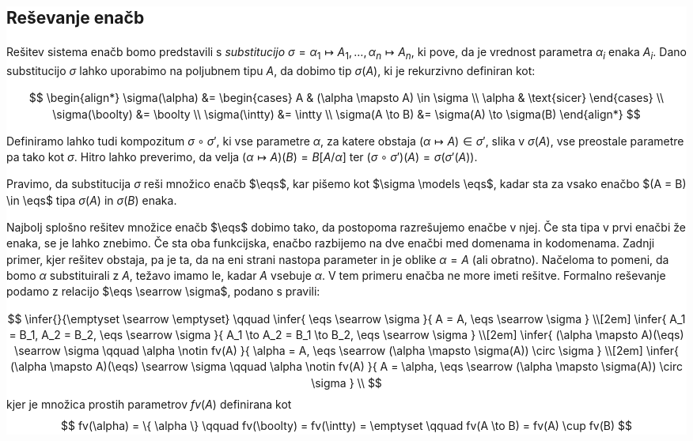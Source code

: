 ## Reševanje enačb

Rešitev sistema enačb bomo predstavili s _substitucijo_ $\sigma = \alpha_1 \mapsto A_1, \ldots, \alpha_n \mapsto A_n$, ki pove, da je vrednost parametra $\alpha_i$ enaka $A_i$. Dano substitucijo $\sigma$ lahko uporabimo na poljubnem tipu $A$, da dobimo tip $\sigma(A)$, ki je rekurzivno definiran kot:

$$
  \begin{align*}
    \sigma(\alpha) &= \begin{cases}
      A & (\alpha \mapsto A) \in \sigma \\
      \alpha & \text{sicer}
    \end{cases} \\
    \sigma(\boolty) &= \boolty \\
    \sigma(\intty) &= \intty \\
    \sigma(A \to B) &= \sigma(A) \to \sigma(B)  
  \end{align*}
$$

Definiramo lahko tudi kompozitum $\sigma \circ \sigma'$, ki vse parametre $\alpha$, za katere obstaja $(\alpha \mapsto A) \in \sigma'$, slika v $\sigma(A)$, vse preostale parametre pa tako kot $\sigma$. Hitro lahko preverimo, da velja $(\alpha \mapsto A)(B) = B[A / \alpha]$ ter $(\sigma \circ \sigma')(A) = \sigma(\sigma'(A))$.

Pravimo, da substitucija $\sigma$ reši množico enačb $\eqs$, kar pišemo kot $\sigma \models \eqs$, kadar sta za vsako enačbo $(A = B) \in \eqs$ tipa $\sigma(A)$ in $\sigma(B)$ enaka.

Najbolj splošno rešitev množice enačb $\eqs$ dobimo tako, da postopoma razrešujemo enačbe v njej. Če sta tipa v prvi enačbi že enaka, se je lahko znebimo. Če sta oba funkcijska, enačbo razbijemo na dve enačbi med domenama in kodomenama. Zadnji primer, kjer rešitev obstaja, pa je ta, da na eni strani nastopa parameter in je oblike $\alpha = A$ (ali obratno). Načeloma to pomeni, da bomo $\alpha$ substituirali z $A$, težavo imamo le, kadar $A$ vsebuje $\alpha$. V tem primeru enačba ne more imeti rešitve. Formalno reševanje podamo z relacijo $\eqs \searrow \sigma$, podano s pravili:

$$
\infer{}{\emptyset \searrow \emptyset} \qquad
\infer{
  \eqs \searrow \sigma
}{
  A = A, \eqs \searrow \sigma
} \\[2em]
\infer{
  A_1 = B_1, A_2 = B_2, \eqs \searrow \sigma
}{
  A_1 \to A_2 = B_1 \to B_2, \eqs \searrow \sigma
} \\[2em]
\infer{
  (\alpha \mapsto A)(\eqs) \searrow \sigma \qquad
  \alpha \notin fv(A)
}{
  \alpha = A, \eqs \searrow (\alpha \mapsto \sigma(A)) \circ \sigma
} \\[2em]
\infer{
  (\alpha \mapsto A)(\eqs) \searrow \sigma \qquad
  \alpha \notin fv(A)
}{
  A = \alpha, \eqs \searrow (\alpha \mapsto \sigma(A)) \circ \sigma
} \\
$$
kjer je množica prostih parametrov $fv(A)$ definirana kot
$$
fv(\alpha) = \{ \alpha \} \qquad fv(\boolty) = fv(\intty) = \emptyset \qquad fv(A \to B) = fv(A) \cup fv(B)
$$
